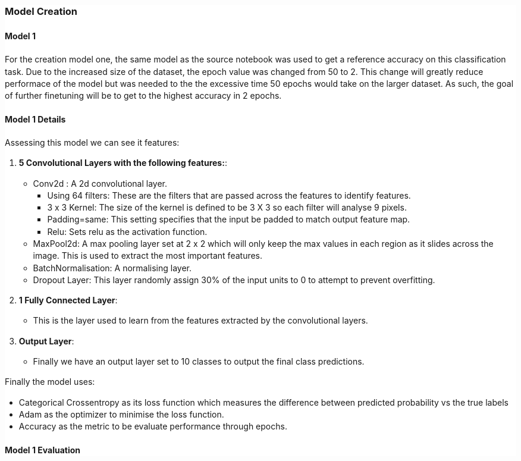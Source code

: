 ### Model Creation

#### Model 1
For the creation model one, the same model as the source notebook was used to get a reference accuracy on this classification task. Due to the increased size of the dataset, the epoch value was changed from 50 to 2. This change will greatly reduce performace of the model but was needed to the the excessive time 50 epochs would take on the larger dataset. As such, the goal of further finetuning will be to get to the highest accuracy in 2 epochs.


#### Model 1 Details
Assessing this model we can see it features:

1. **5 Convolutional Layers with the following features:**:
    - Conv2d : A 2d convolutional layer.
        - Using 64 filters: These are the filters that are passed across the features to identify features.
        - 3 x 3 Kernel: The size of the kernel is defined to be 3 X 3 so each filter will analyse 9 pixels.
        - Padding=same: This setting specifies that the input be padded to match output feature map.
        - Relu: Sets relu as the activation function. 
    - MaxPool2d: A max pooling layer set at 2 x 2 which will only keep the max values in each region as it slides across the image. This is used to extract the most important features. 
    - BatchNormalisation: A normalising layer.
    - Dropout Layer: This layer randomly assign 30% of the input units to 0 to attempt to prevent overfitting.

2. **1 Fully Connected Layer**:
    - This is the layer used to learn from the features extracted by the convolutional layers.
3. **Output Layer**:
    - Finally we have an output layer set to 10 classes to output the final class predictions.

Finally the model uses:
- Categorical Crossentropy as its loss function which measures the difference between predicted probability vs the true labels
- Adam as the optimizer to minimise the loss function.
- Accuracy as the metric to be evaluate performance through epochs.

#### Model 1 Evaluation
